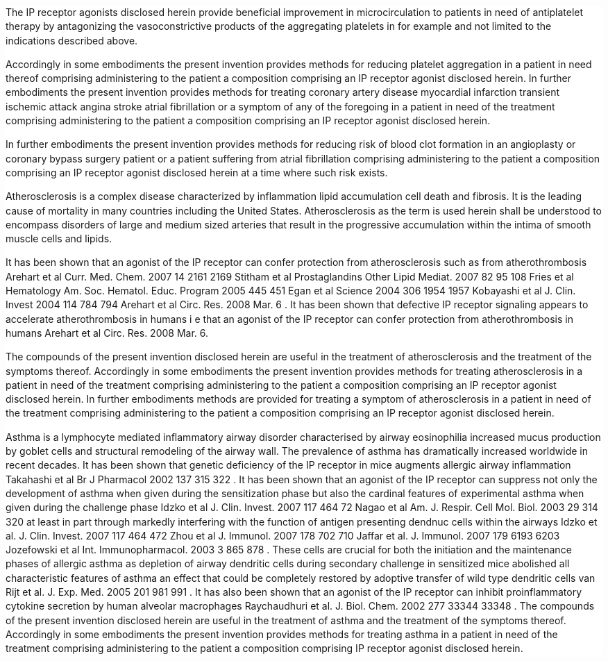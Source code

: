 The IP receptor agonists disclosed herein provide beneficial improvement in microcirculation to patients in need of antiplatelet therapy by antagonizing the vasoconstrictive products of the aggregating platelets in for example and not limited to the indications described above.

Accordingly in some embodiments the present invention provides methods for reducing platelet aggregation in a patient in need thereof comprising administering to the patient a composition comprising an IP receptor agonist disclosed herein. In further embodiments the present invention provides methods for treating coronary artery disease myocardial infarction transient ischemic attack angina stroke atrial fibrillation or a symptom of any of the foregoing in a patient in need of the treatment comprising administering to the patient a composition comprising an IP receptor agonist disclosed herein.

In further embodiments the present invention provides methods for reducing risk of blood clot formation in an angioplasty or coronary bypass surgery patient or a patient suffering from atrial fibrillation comprising administering to the patient a composition comprising an IP receptor agonist disclosed herein at a time where such risk exists.

Atherosclerosis is a complex disease characterized by inflammation lipid accumulation cell death and fibrosis. It is the leading cause of mortality in many countries including the United States. Atherosclerosis as the term is used herein shall be understood to encompass disorders of large and medium sized arteries that result in the progressive accumulation within the intima of smooth muscle cells and lipids.

It has been shown that an agonist of the IP receptor can confer protection from atherosclerosis such as from atherothrombosis Arehart et al Curr. Med. Chem. 2007 14 2161 2169 Stitham et al Prostaglandins Other Lipid Mediat. 2007 82 95 108 Fries et al Hematology Am. Soc. Hematol. Educ. Program 2005 445 451 Egan et al Science 2004 306 1954 1957 Kobayashi et al J. Clin. Invest 2004 114 784 794 Arehart et al Circ. Res. 2008 Mar. 6 . It has been shown that defective IP receptor signaling appears to accelerate atherothrombosis in humans i e that an agonist of the IP receptor can confer protection from atherothrombosis in humans Arehart et al Circ. Res. 2008 Mar. 6. 

The compounds of the present invention disclosed herein are useful in the treatment of atherosclerosis and the treatment of the symptoms thereof. Accordingly in some embodiments the present invention provides methods for treating atherosclerosis in a patient in need of the treatment comprising administering to the patient a composition comprising an IP receptor agonist disclosed herein. In further embodiments methods are provided for treating a symptom of atherosclerosis in a patient in need of the treatment comprising administering to the patient a composition comprising an IP receptor agonist disclosed herein.

Asthma is a lymphocyte mediated inflammatory airway disorder characterised by airway eosinophilia increased mucus production by goblet cells and structural remodeling of the airway wall. The prevalence of asthma has dramatically increased worldwide in recent decades. It has been shown that genetic deficiency of the IP receptor in mice augments allergic airway inflammation Takahashi et al Br J Pharmacol 2002 137 315 322 . It has been shown that an agonist of the IP receptor can suppress not only the development of asthma when given during the sensitization phase but also the cardinal features of experimental asthma when given during the challenge phase Idzko et al J. Clin. Invest. 2007 117 464 72 Nagao et al Am. J. Respir. Cell Mol. Biol. 2003 29 314 320 at least in part through markedly interfering with the function of antigen presenting dendnuc cells within the airways Idzko et al. J. Clin. Invest. 2007 117 464 472 Zhou et al J. Immunol. 2007 178 702 710 Jaffar et al. J. Immunol. 2007 179 6193 6203 Jozefowski et al Int. Immunopharmacol. 2003 3 865 878 . These cells are crucial for both the initiation and the maintenance phases of allergic asthma as depletion of airway dendritic cells during secondary challenge in sensitized mice abolished all characteristic features of asthma an effect that could be completely restored by adoptive transfer of wild type dendritic cells van Rijt et al. J. Exp. Med. 2005 201 981 991 . It has also been shown that an agonist of the IP receptor can inhibit proinflammatory cytokine secretion by human alveolar macrophages Raychaudhuri et al. J. Biol. Chem. 2002 277 33344 33348 . The compounds of the present invention disclosed herein are useful in the treatment of asthma and the treatment of the symptoms thereof. Accordingly in some embodiments the present invention provides methods for treating asthma in a patient in need of the treatment comprising administering to the patient a composition comprising IP receptor agonist disclosed herein.
